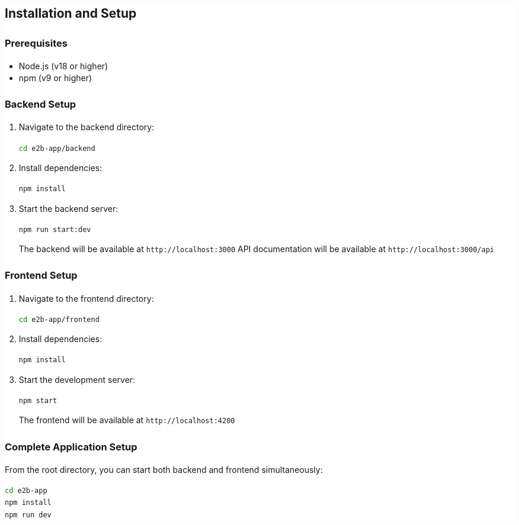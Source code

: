 ```
```

## Installation and Setup

### Prerequisites
- Node.js (v18 or higher)
- npm (v9 or higher)

### Backend Setup

1. Navigate to the backend directory:
   ```bash
   cd e2b-app/backend
   ```

2. Install dependencies:
   ```bash
   npm install
   ```

3. Start the backend server:
   ```bash
   npm run start:dev
   ```

   The backend will be available at `http://localhost:3000`
   API documentation will be available at `http://localhost:3000/api`

### Frontend Setup

1. Navigate to the frontend directory:
   ```bash
   cd e2b-app/frontend
   ```

2. Install dependencies:
   ```bash
   npm install
   ```

3. Start the development server:
   ```bash
   npm start
   ```

   The frontend will be available at `http://localhost:4200`

### Complete Application Setup

From the root directory, you can start both backend and frontend simultaneously:

```bash
cd e2b-app
npm install
npm run dev
```
